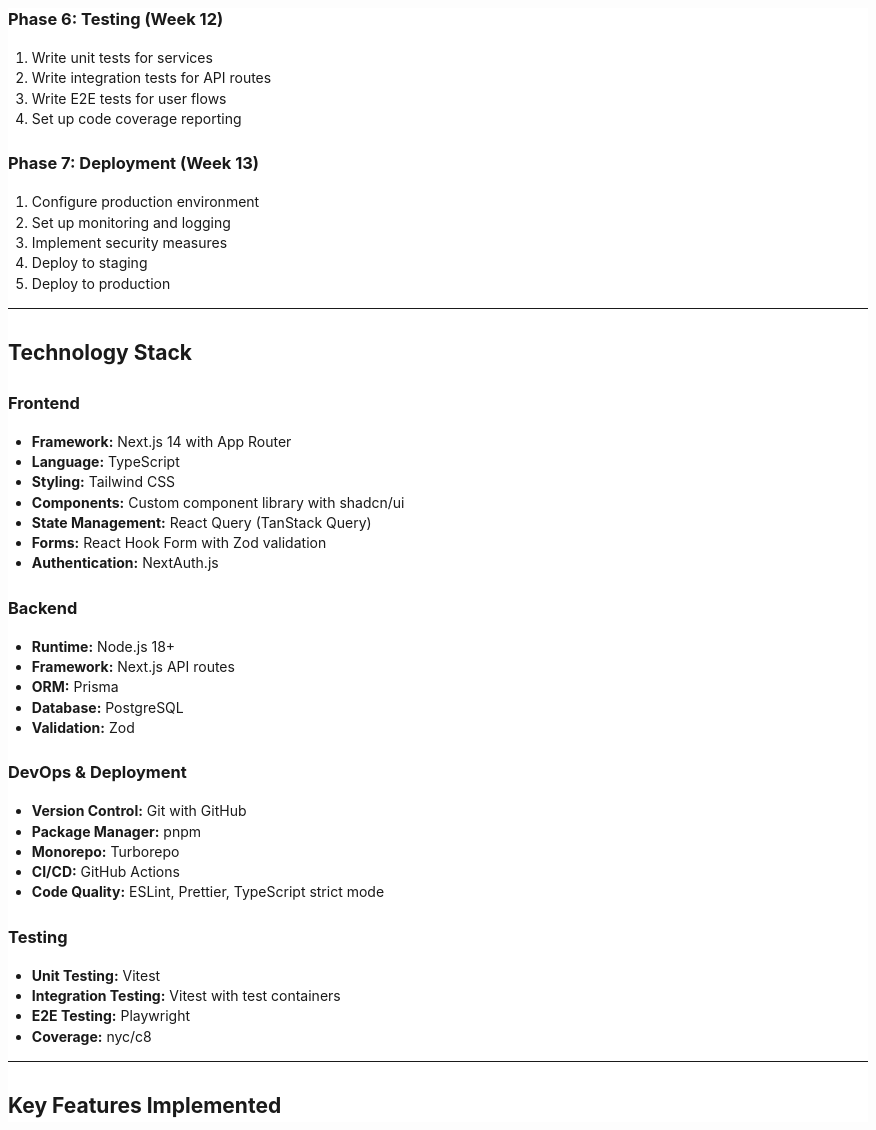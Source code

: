 ### Phase 6: Testing (Week 12)
1. Write unit tests for services
2. Write integration tests for API routes
3. Write E2E tests for user flows
4. Set up code coverage reporting

### Phase 7: Deployment (Week 13)
1. Configure production environment
2. Set up monitoring and logging
3. Implement security measures
4. Deploy to staging
5. Deploy to production

---

## Technology Stack

### Frontend
- **Framework:** Next.js 14 with App Router
- **Language:** TypeScript
- **Styling:** Tailwind CSS
- **Components:** Custom component library with shadcn/ui
- **State Management:** React Query (TanStack Query)
- **Forms:** React Hook Form with Zod validation
- **Authentication:** NextAuth.js

### Backend
- **Runtime:** Node.js 18+
- **Framework:** Next.js API routes
- **ORM:** Prisma
- **Database:** PostgreSQL
- **Validation:** Zod

### DevOps & Deployment
- **Version Control:** Git with GitHub
- **Package Manager:** pnpm
- **Monorepo:** Turborepo
- **CI/CD:** GitHub Actions
- **Code Quality:** ESLint, Prettier, TypeScript strict mode

### Testing
- **Unit Testing:** Vitest
- **Integration Testing:** Vitest with test containers
- **E2E Testing:** Playwright
- **Coverage:** nyc/c8

---

## Key Features Implemented
